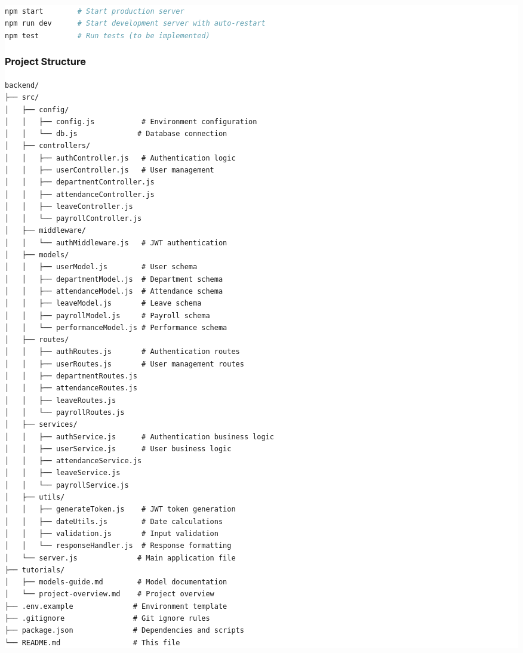 ```bash
npm start        # Start production server
npm run dev      # Start development server with auto-restart
npm test         # Run tests (to be implemented)
```

### Project Structure

```
backend/
├── src/
│   ├── config/
│   │   ├── config.js           # Environment configuration
│   │   └── db.js              # Database connection
│   ├── controllers/
│   │   ├── authController.js   # Authentication logic
│   │   ├── userController.js   # User management
│   │   ├── departmentController.js
│   │   ├── attendanceController.js
│   │   ├── leaveController.js
│   │   └── payrollController.js
│   ├── middleware/
│   │   └── authMiddleware.js   # JWT authentication
│   ├── models/
│   │   ├── userModel.js        # User schema
│   │   ├── departmentModel.js  # Department schema
│   │   ├── attendanceModel.js  # Attendance schema
│   │   ├── leaveModel.js       # Leave schema
│   │   ├── payrollModel.js     # Payroll schema
│   │   └── performanceModel.js # Performance schema
│   ├── routes/
│   │   ├── authRoutes.js       # Authentication routes
│   │   ├── userRoutes.js       # User management routes
│   │   ├── departmentRoutes.js
│   │   ├── attendanceRoutes.js
│   │   ├── leaveRoutes.js
│   │   └── payrollRoutes.js
│   ├── services/
│   │   ├── authService.js      # Authentication business logic
│   │   ├── userService.js      # User business logic
│   │   ├── attendanceService.js
│   │   ├── leaveService.js
│   │   └── payrollService.js
│   ├── utils/
│   │   ├── generateToken.js    # JWT token generation
│   │   ├── dateUtils.js        # Date calculations
│   │   ├── validation.js       # Input validation
│   │   └── responseHandler.js  # Response formatting
│   └── server.js              # Main application file
├── tutorials/
│   ├── models-guide.md        # Model documentation
│   └── project-overview.md    # Project overview
├── .env.example              # Environment template
├── .gitignore                # Git ignore rules
├── package.json              # Dependencies and scripts
└── README.md                 # This file
```
